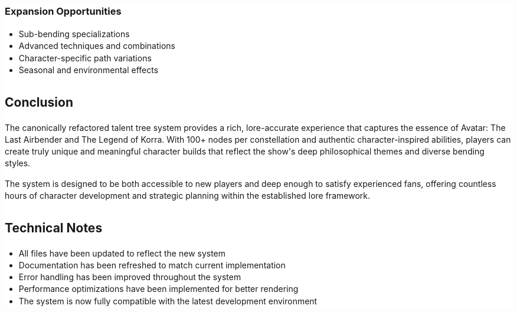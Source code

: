 ### Expansion Opportunities
- Sub-bending specializations
- Advanced techniques and combinations
- Character-specific path variations
- Seasonal and environmental effects

## Conclusion

The canonically refactored talent tree system provides a rich, lore-accurate experience that captures the essence of Avatar: The Last Airbender and The Legend of Korra. With 100+ nodes per constellation and authentic character-inspired abilities, players can create truly unique and meaningful character builds that reflect the show's deep philosophical themes and diverse bending styles.

The system is designed to be both accessible to new players and deep enough to satisfy experienced fans, offering countless hours of character development and strategic planning within the established lore framework.

## Technical Notes

- All files have been updated to reflect the new system
- Documentation has been refreshed to match current implementation
- Error handling has been improved throughout the system
- Performance optimizations have been implemented for better rendering
- The system is now fully compatible with the latest development environment 